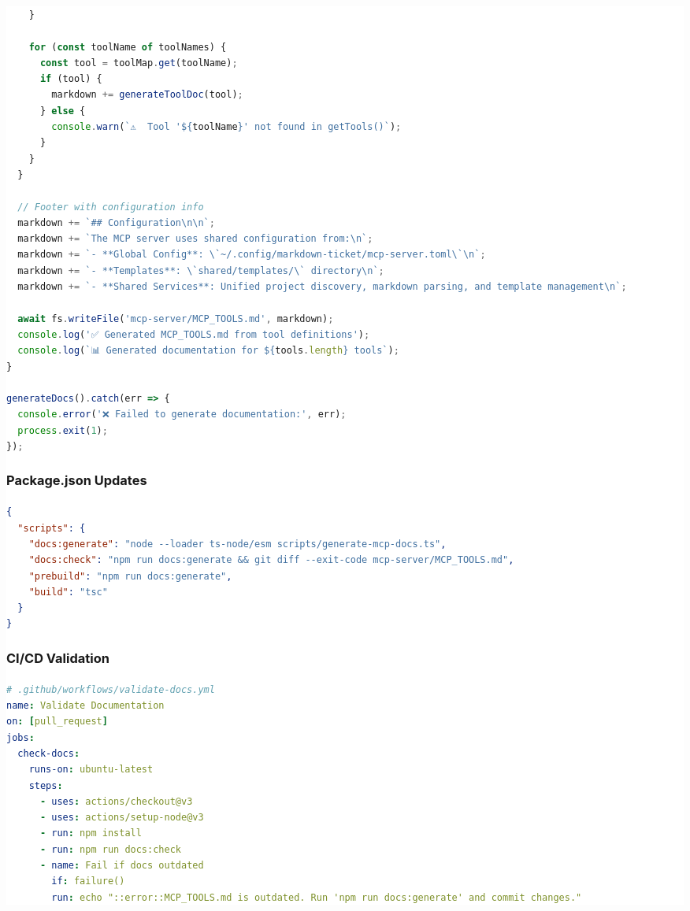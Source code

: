 ```typescript
    }
    
    for (const toolName of toolNames) {
      const tool = toolMap.get(toolName);
      if (tool) {
        markdown += generateToolDoc(tool);
      } else {
        console.warn(`⚠️  Tool '${toolName}' not found in getTools()`);
      }
    }
  }
  
  // Footer with configuration info
  markdown += `## Configuration\n\n`;
  markdown += `The MCP server uses shared configuration from:\n`;
  markdown += `- **Global Config**: \`~/.config/markdown-ticket/mcp-server.toml\`\n`;
  markdown += `- **Templates**: \`shared/templates/\` directory\n`;
  markdown += `- **Shared Services**: Unified project discovery, markdown parsing, and template management\n`;
  
  await fs.writeFile('mcp-server/MCP_TOOLS.md', markdown);
  console.log('✅ Generated MCP_TOOLS.md from tool definitions');
  console.log(`📊 Generated documentation for ${tools.length} tools`);
}

generateDocs().catch(err => {
  console.error('❌ Failed to generate documentation:', err);
  process.exit(1);
});
```

### Package.json Updates

```json
{
  "scripts": {
    "docs:generate": "node --loader ts-node/esm scripts/generate-mcp-docs.ts",
    "docs:check": "npm run docs:generate && git diff --exit-code mcp-server/MCP_TOOLS.md",
    "prebuild": "npm run docs:generate",
    "build": "tsc"
  }
}
```

### CI/CD Validation

```yaml
# .github/workflows/validate-docs.yml
name: Validate Documentation
on: [pull_request]
jobs:
  check-docs:
    runs-on: ubuntu-latest
    steps:
      - uses: actions/checkout@v3
      - uses: actions/setup-node@v3
      - run: npm install
      - run: npm run docs:check
      - name: Fail if docs outdated
        if: failure()
        run: echo "::error::MCP_TOOLS.md is outdated. Run 'npm run docs:generate' and commit changes."
```
